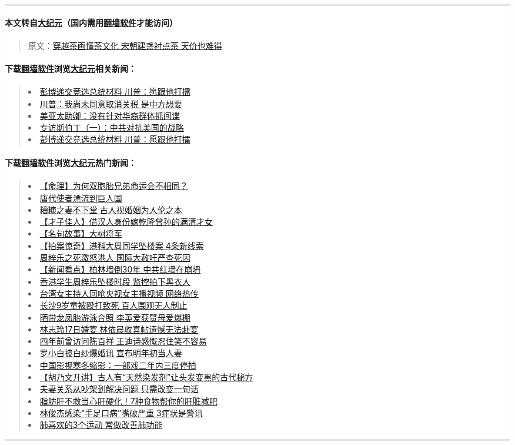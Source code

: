 
<hr>

#### 本文转自<a href="http://www.epochtimes.com">大纪元</a>（国内需用<a href="https://git.io/JesJV">翻墙软件</a>才能访问）
> 原文：<a href="http://www.epochtimes.com/gb/19/10/29/n11619714.htm">穿越茶画懂茶文化 宋朝建盏衬点茶 天价也难得</a>


#### 下载<a href="https://git.io/JesJV">翻墙软件</a>浏览<a href="http://www.epochtimes.com">大纪元</a>相关新闻：
> <li><a href="http://www.epochtimes.com/gb/19/11/9/n11644693.htm">彭博递交竞选总统材料 川普：愿跟他打擂</a></li>
> <li><a href="http://www.epochtimes.com/gb/19/11/8/n11642452.htm">川普：我尚未同意取消关税 是中方想要</a></li>
> <li><a href="http://www.epochtimes.com/gb/19/10/18/n11598033.htm">美亚太助卿：没有针对华裔群体抓间谍</a></li>
> <li><a href="http://www.epochtimes.com/gb/19/7/16/n11387062.htm">专访斯伯丁（一）：中共对抗美国的战略</a></li>
> <li><a href="https://github.com/mprjd2205/djy/blob/master/gb/19/11/9/n11644693.md">彭博递交竞选总统材料 川普：愿跟他打擂</a></li>

#### 下载<a href="https://git.io/JesJV">翻墙软件</a>浏览<a href="http://www.epochtimes.com">大纪元</a>热门新闻：
> <li><a href="http://www.epochtimes.com/gb/19/10/21/n11602738.htm">【命理】为何双胞胎兄弟命运会不相同？</a></li>
> <li><a href="http://www.epochtimes.com/gb/19/10/11/n11582046.htm">唐代使者漂流到巨人国</a></li>
> <li><a href="http://www.epochtimes.com/gb/15/4/21/n4416242.htm">糟糠之妻不下堂 古人视婚姻为人伦之本</a></li>
> <li><a href="http://www.epochtimes.com/gb/19/10/31/n11625562.htm">【才子佳人】借汉人身份嫁乾隆曾孙的满清才女</a></li>
> <li><a href="http://www.epochtimes.com/gb/18/4/16/n10309074.htm">【名句故事】大树将军</a></li>
> <li><a href="http://www.epochtimes.com/gb/19/11/8/n11640768.htm">【拍案惊奇】港科大周同学坠楼案 4条新线索</a></li>
> <li><a href="http://www.epochtimes.com/gb/19/11/8/n11642402.htm">周梓乐之死激怒港人 国际大赦吁严查死因</a></li>
> <li><a href="http://www.epochtimes.com/gb/19/11/9/n11644550.htm">【新闻看点】柏林墙倒30年 中共红墙在崩坍</a></li>
> <li><a href="http://www.epochtimes.com/gb/19/11/7/n11640495.htm">香港学生周梓乐坠楼时段 监控拍下黑衣人</a></li>
> <li><a href="http://www.epochtimes.com/gb/19/11/8/n11641098.htm">台湾女主持人回呛央视女主播视频 网络热传</a></li>
> <li><a href="http://www.epochtimes.com/gb/19/11/8/n11642750.htm">长沙9岁童被殴打致死 百人围观无人制止</a></li>
> <li><a href="http://www.epochtimes.com/gb/19/11/8/n11642965.htm">晒带龙凤胎游泳合照 李英爱获赞母爱爆棚</a></li>
> <li><a href="http://www.epochtimes.com/gb/19/11/7/n11639534.htm">林志玲17日婚宴 林依晨收喜帖遗憾无法赴宴</a></li>
> <li><a href="http://www.epochtimes.com/gb/19/11/7/n11640026.htm">四年前曾访问陈百祥 王迪诗感慨忍住笑不容易</a></li>
> <li><a href="http://www.epochtimes.com/gb/19/11/8/n11641365.htm">罗小白披白纱爆婚讯 宣布明年初当人妻</a></li>
> <li><a href="http://www.epochtimes.com/gb/19/11/7/n11640505.htm">中国影视寒冬缩影：一部戏二年内三度停拍</a></li>
> <li><a href="http://www.epochtimes.com/gb/19/11/7/n11640263.htm">【胡乃文开讲】古人有“天然染发剂”让头发变黑的古代秘方</a></li>
> <li><a href="http://www.epochtimes.com/gb/19/11/7/n11639149.htm">夫妻关系从吵架到解决问题 只需改变一句话</a></li>
> <li><a href="http://www.epochtimes.com/gb/19/11/6/n11638390.htm">脂肪肝不救当心肝硬化！7种食物帮你的肝脏减肥</a></li>
> <li><a href="http://www.epochtimes.com/gb/19/11/7/n11639925.htm">林俊杰感染“手足口病”嘴破严重 3症状是警讯</a></li>
> <li><a href="http://www.epochtimes.com/gb/19/11/1/n11628165.htm">肺喜欢的3个运动 常做改善肺功能</a></li>
<hr>
